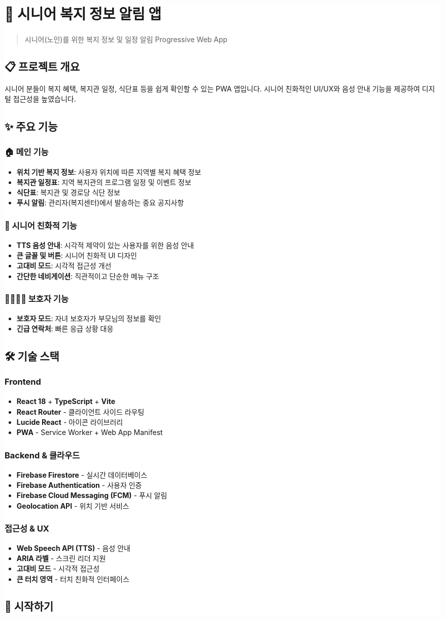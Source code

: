 # 🧓 시니어 복지 정보 알림 앱

> 시니어(노인)를 위한 복지 정보 및 일정 알림 Progressive Web App

## 📋 프로젝트 개요

시니어 분들이 복지 혜택, 복지관 일정, 식단표 등을 쉽게 확인할 수 있는 PWA 앱입니다. 시니어 친화적인 UI/UX와 음성 안내 기능을 제공하여 디지털 접근성을 높였습니다.

## ✨ 주요 기능

### 🏠 메인 기능
- **위치 기반 복지 정보**: 사용자 위치에 따른 지역별 복지 혜택 정보
- **복지관 일정표**: 지역 복지관의 프로그램 일정 및 이벤트 정보
- **식단표**: 복지관 및 경로당 식단 정보
- **푸시 알림**: 관리자(복지센터)에서 발송하는 중요 공지사항

### 🎯 시니어 친화적 기능
- **TTS 음성 안내**: 시각적 제약이 있는 사용자를 위한 음성 안내
- **큰 글꼴 및 버튼**: 시니어 친화적 UI 디자인
- **고대비 모드**: 시각적 접근성 개선
- **간단한 네비게이션**: 직관적이고 단순한 메뉴 구조

### 👨‍👩‍👧‍👦 보호자 기능
- **보호자 모드**: 자녀 보호자가 부모님의 정보를 확인
- **긴급 연락처**: 빠른 응급 상황 대응

## 🛠️ 기술 스택

### Frontend
- **React 18** + **TypeScript** + **Vite**
- **React Router** - 클라이언트 사이드 라우팅
- **Lucide React** - 아이콘 라이브러리
- **PWA** - Service Worker + Web App Manifest

### Backend & 클라우드
- **Firebase Firestore** - 실시간 데이터베이스
- **Firebase Authentication** - 사용자 인증
- **Firebase Cloud Messaging (FCM)** - 푸시 알림
- **Geolocation API** - 위치 기반 서비스

### 접근성 & UX
- **Web Speech API (TTS)** - 음성 안내
- **ARIA 라벨** - 스크린 리더 지원
- **고대비 모드** - 시각적 접근성
- **큰 터치 영역** - 터치 친화적 인터페이스

## 🚀 시작하기
